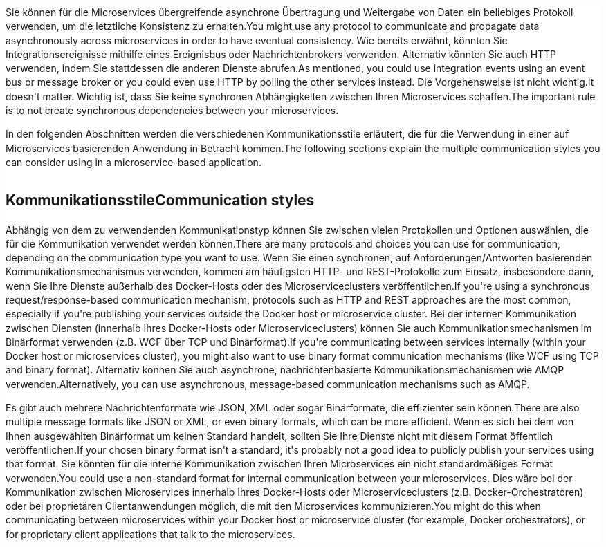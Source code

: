 <span data-ttu-id="c3054-177">Sie können für die Microservices übergreifende asynchrone Übertragung und Weitergabe von Daten ein beliebiges Protokoll verwenden, um die letztliche Konsistenz zu erhalten.</span><span class="sxs-lookup"><span data-stu-id="c3054-177">You might use any protocol to communicate and propagate data asynchronously across microservices in order to have eventual consistency.</span></span> <span data-ttu-id="c3054-178">Wie bereits erwähnt, könnten Sie Integrationsereignisse mithilfe eines Ereignisbus oder Nachrichtenbrokers verwenden. Alternativ könnten Sie auch HTTP verwenden, indem Sie stattdessen die anderen Dienste abrufen.</span><span class="sxs-lookup"><span data-stu-id="c3054-178">As mentioned, you could use integration events using an event bus or message broker or you could even use HTTP by polling the other services instead.</span></span> <span data-ttu-id="c3054-179">Die Vorgehensweise ist nicht wichtig.</span><span class="sxs-lookup"><span data-stu-id="c3054-179">It doesn't matter.</span></span> <span data-ttu-id="c3054-180">Wichtig ist, dass Sie keine synchronen Abhängigkeiten zwischen Ihren Microservices schaffen.</span><span class="sxs-lookup"><span data-stu-id="c3054-180">The important rule is to not create synchronous dependencies between your microservices.</span></span>

<span data-ttu-id="c3054-181">In den folgenden Abschnitten werden die verschiedenen Kommunikationsstile erläutert, die für die Verwendung in einer auf Microservices basierenden Anwendung in Betracht kommen.</span><span class="sxs-lookup"><span data-stu-id="c3054-181">The following sections explain the multiple communication styles you can consider using in a microservice-based application.</span></span>

## <a name="communication-styles"></a><span data-ttu-id="c3054-182">Kommunikationsstile</span><span class="sxs-lookup"><span data-stu-id="c3054-182">Communication styles</span></span>

<span data-ttu-id="c3054-183">Abhängig von dem zu verwendenden Kommunikationstyp können Sie zwischen vielen Protokollen und Optionen auswählen, die für die Kommunikation verwendet werden können.</span><span class="sxs-lookup"><span data-stu-id="c3054-183">There are many protocols and choices you can use for communication, depending on the communication type you want to use.</span></span> <span data-ttu-id="c3054-184">Wenn Sie einen synchronen, auf Anforderungen/Antworten basierenden Kommunikationsmechanismus verwenden, kommen am häufigsten HTTP- und REST-Protokolle zum Einsatz, insbesondere dann, wenn Sie Ihre Dienste außerhalb des Docker-Hosts oder des Microserviceclusters veröffentlichen.</span><span class="sxs-lookup"><span data-stu-id="c3054-184">If you're using a synchronous request/response-based communication mechanism, protocols such as HTTP and REST approaches are the most common, especially if you're publishing your services outside the Docker host or microservice cluster.</span></span> <span data-ttu-id="c3054-185">Bei der internen Kommunikation zwischen Diensten (innerhalb Ihres Docker-Hosts oder Microserviceclusters) können Sie auch Kommunikationsmechanismen im Binärformat verwenden (z.B. WCF über TCP und Binärformat).</span><span class="sxs-lookup"><span data-stu-id="c3054-185">If you're communicating between services internally (within your Docker host or microservices cluster), you might also want to use binary format communication mechanisms (like WCF using TCP and binary format).</span></span> <span data-ttu-id="c3054-186">Alternativ können Sie auch asynchrone, nachrichtenbasierte Kommunikationsmechanismen wie AMQP verwenden.</span><span class="sxs-lookup"><span data-stu-id="c3054-186">Alternatively, you can use asynchronous, message-based communication mechanisms such as AMQP.</span></span>

<span data-ttu-id="c3054-187">Es gibt auch mehrere Nachrichtenformate wie JSON, XML oder sogar Binärformate, die effizienter sein können.</span><span class="sxs-lookup"><span data-stu-id="c3054-187">There are also multiple message formats like JSON or XML, or even binary formats, which can be more efficient.</span></span> <span data-ttu-id="c3054-188">Wenn es sich bei dem von Ihnen ausgewählten Binärformat um keinen Standard handelt, sollten Sie Ihre Dienste nicht mit diesem Format öffentlich veröffentlichen.</span><span class="sxs-lookup"><span data-stu-id="c3054-188">If your chosen binary format isn't a standard, it's probably not a good idea to publicly publish your services using that format.</span></span> <span data-ttu-id="c3054-189">Sie könnten für die interne Kommunikation zwischen Ihren Microservices ein nicht standardmäßiges Format verwenden.</span><span class="sxs-lookup"><span data-stu-id="c3054-189">You could use a non-standard format for internal communication between your microservices.</span></span> <span data-ttu-id="c3054-190">Dies wäre bei der Kommunikation zwischen Microservices innerhalb Ihres Docker-Hosts oder Microserviceclusters (z.B. Docker-Orchestratoren) oder bei proprietären Clientanwendungen möglich, die mit den Microservices kommunizieren.</span><span class="sxs-lookup"><span data-stu-id="c3054-190">You might do this when communicating between microservices within your Docker host or microservice cluster (for example, Docker orchestrators), or for proprietary client applications that talk to the microservices.</span></span>
